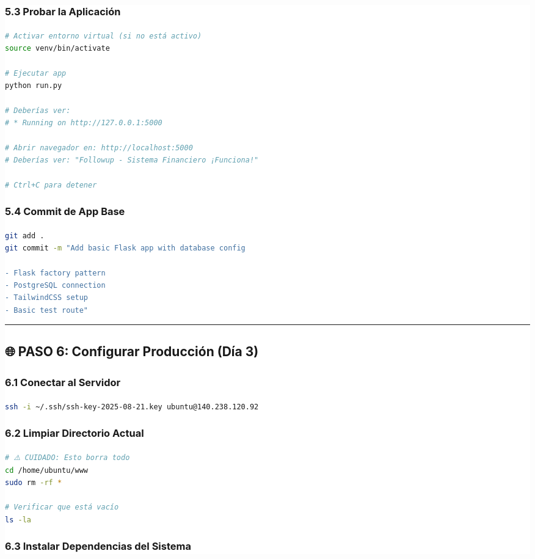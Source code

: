 ### 5.3 Probar la Aplicación

```bash
# Activar entorno virtual (si no está activo)
source venv/bin/activate

# Ejecutar app
python run.py

# Deberías ver:
# * Running on http://127.0.0.1:5000

# Abrir navegador en: http://localhost:5000
# Deberías ver: "Followup - Sistema Financiero ¡Funciona!"

# Ctrl+C para detener
```

### 5.4 Commit de App Base

```bash
git add .
git commit -m "Add basic Flask app with database config

- Flask factory pattern
- PostgreSQL connection
- TailwindCSS setup
- Basic test route"
```

---

## 🌐 PASO 6: Configurar Producción (Día 3)

### 6.1 Conectar al Servidor

```bash
ssh -i ~/.ssh/ssh-key-2025-08-21.key ubuntu@140.238.120.92
```

### 6.2 Limpiar Directorio Actual

```bash
# ⚠️ CUIDADO: Esto borra todo
cd /home/ubuntu/www
sudo rm -rf *

# Verificar que está vacío
ls -la
```

### 6.3 Instalar Dependencias del Sistema
